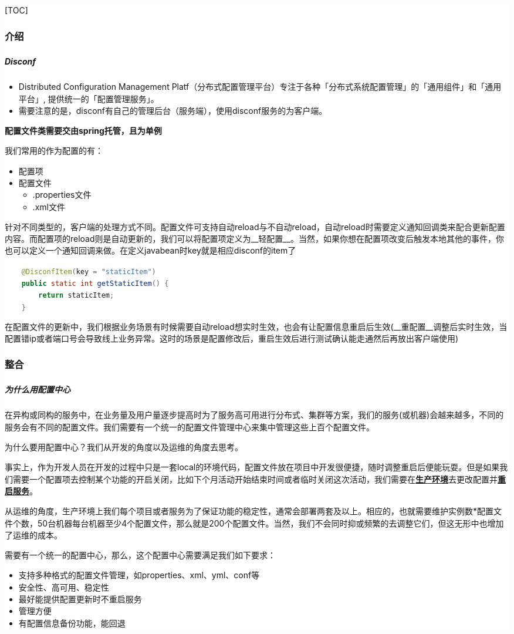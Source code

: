 [TOC]

### 介绍

##### Disconf

* Distributed Configuration Management Platf（分布式配置管理平台）专注于各种「分布式系统配置管理」的「通用组件」和「通用平台」, 提供统一的「配置管理服务」。
* 需要注意的是，disconf有自己的管理后台（服务端），使用disconf服务的为客户端。




__配置文件类需要交由spring托管，且为单例__

我们常用的作为配置的有：

- 配置项
- 配置文件
  - .properties文件
  - .xml文件

针对不同类型的，客户端的处理方式不同。配置文件可支持自动reload与不自动reload，自动reload时需要定义通知回调类来配合更新配置内容。而配置项的reload则是自动更新的，我们可以将配置项定义为__轻配置__。当然，如果你想在配置项改变后触发本地其他的事件，你也可以定义一个通知回调来做。在定义javabean时key就是相应disconf的item了

```java
    @DisconfItem(key = "staticItem")
    public static int getStaticItem() {
        return staticItem;
    }
```

在配置文件的更新中，我们根据业务场景有时候需要自动reload想实时生效，也会有让配置信息重启后生效(__重配置__调整后实时生效，当配置错ip或者端口号会导致线上业务异常。这时的场景是配置修改后，重启生效后进行测试确认能走通然后再放出客户端使用)



### 整合

##### 为什么用配置中心

在异构或同构的服务中，在业务量及用户量逐步提高时为了服务高可用进行分布式、集群等方案，我们的服务(或机器)会越来越多，不同的服务会有不同的配置文件。我们需要有一个统一的配置文件管理中心来集中管理这些上百个配置文件。

为什么要用配置中心？我们从开发的角度以及运维的角度去思考。

事实上，作为开发人员在开发的过程中只是一套local的环境代码，配置文件放在项目中开发很便捷，随时调整重启后便能玩耍。但是如果我们需要一个配置项去控制某个功能的开启关闭，比如下个月活动开始结束时间或者临时关闭这次活动，我们需要在<u>__生产环境__</u>去更改配置并<u>__重启服务__</u>。

从运维的角度，生产环境上我们每个项目或者服务为了保证功能的稳定性，通常会部署两套及以上。相应的，也就需要维护实例数*配置文件个数，50台机器每台机器至少4个配置文件，那么就是200个配置文件。当然，我们不会同时抑或频繁的去调整它们，但这无形中也增加了运维的成本。

需要有一个统一的配置中心，那么，这个配置中心需要满足我们如下要求：

* 支持多种格式的配置文件管理，如properties、xml、yml、conf等
* 安全性、高可用、稳定性
* 最好能提供配置更新时不重启服务
* 管理方便
* 有配置信息备份功能，能回退
